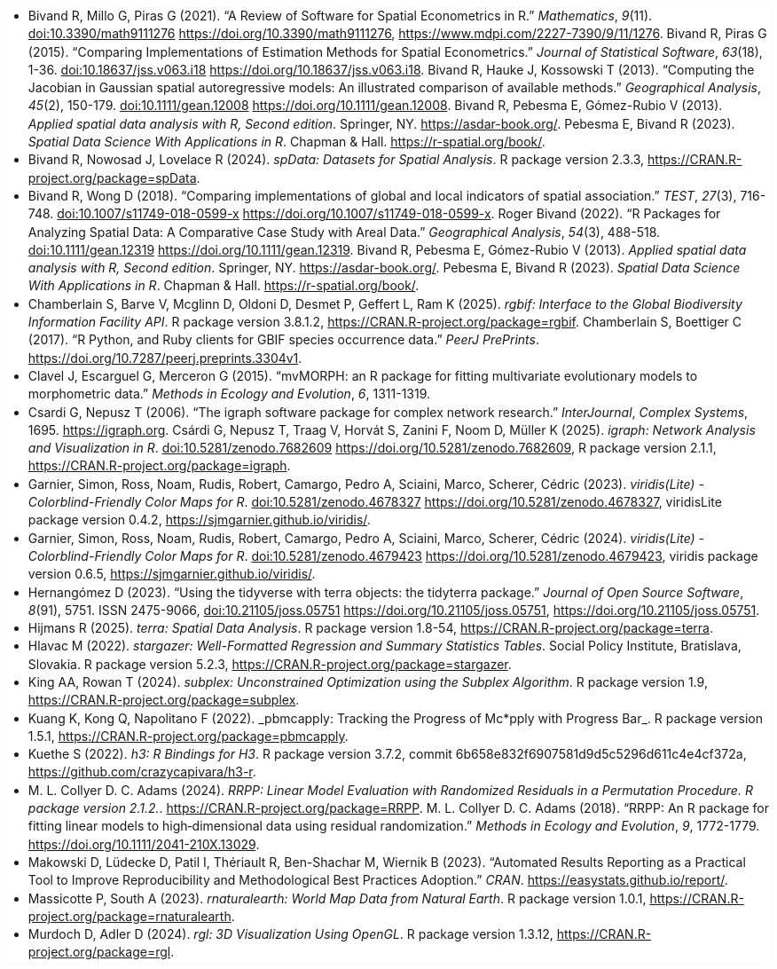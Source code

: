 -   Bivand R, Millo G, Piras G (2021). “A Review of Software for Spatial Econometrics in R.” *Mathematics*, *9*(11). <doi:10.3390/math9111276> <https://doi.org/10.3390/math9111276>, <https://www.mdpi.com/2227-7390/9/11/1276>. Bivand R, Piras G (2015). “Comparing Implementations of Estimation Methods for Spatial Econometrics.” *Journal of Statistical Software*, *63*(18), 1-36. <doi:10.18637/jss.v063.i18> <https://doi.org/10.18637/jss.v063.i18>. Bivand R, Hauke J, Kossowski T (2013). “Computing the Jacobian in Gaussian spatial autoregressive models: An illustrated comparison of available methods.” *Geographical Analysis*, *45*(2), 150-179. <doi:10.1111/gean.12008> <https://doi.org/10.1111/gean.12008>. Bivand R, Pebesma E, Gómez-Rubio V (2013). *Applied spatial data analysis with R, Second edition*. Springer, NY. <https://asdar-book.org/>. Pebesma E, Bivand R (2023). *Spatial Data Science With Applications in R*. Chapman & Hall. <https://r-spatial.org/book/>.
-   Bivand R, Nowosad J, Lovelace R (2024). *spData: Datasets for Spatial Analysis*. R package version 2.3.3, <https://CRAN.R-project.org/package=spData>.
-   Bivand R, Wong D (2018). “Comparing implementations of global and local indicators of spatial association.” *TEST*, *27*(3), 716-748. <doi:10.1007/s11749-018-0599-x> <https://doi.org/10.1007/s11749-018-0599-x>. Roger Bivand (2022). “R Packages for Analyzing Spatial Data: A Comparative Case Study with Areal Data.” *Geographical Analysis*, *54*(3), 488-518. <doi:10.1111/gean.12319> <https://doi.org/10.1111/gean.12319>. Bivand R, Pebesma E, Gómez-Rubio V (2013). *Applied spatial data analysis with R, Second edition*. Springer, NY. <https://asdar-book.org/>. Pebesma E, Bivand R (2023). *Spatial Data Science With Applications in R*. Chapman & Hall. <https://r-spatial.org/book/>.
-   Chamberlain S, Barve V, Mcglinn D, Oldoni D, Desmet P, Geffert L, Ram K (2025). *rgbif: Interface to the Global Biodiversity Information Facility API*. R package version 3.8.1.2, <https://CRAN.R-project.org/package=rgbif>. Chamberlain S, Boettiger C (2017). “R Python, and Ruby clients for GBIF species occurrence data.” *PeerJ PrePrints*. <https://doi.org/10.7287/peerj.preprints.3304v1>.
-   Clavel J, Escarguel G, Merceron G (2015). “mvMORPH: an R package for fitting multivariate evolutionary models to morphometric data.” *Methods in Ecology and Evolution*, *6*, 1311-1319.
-   Csardi G, Nepusz T (2006). “The igraph software package for complex network research.” *InterJournal*, *Complex Systems*, 1695. <https://igraph.org>. Csárdi G, Nepusz T, Traag V, Horvát S, Zanini F, Noom D, Müller K (2025). *igraph: Network Analysis and Visualization in R*. <doi:10.5281/zenodo.7682609> <https://doi.org/10.5281/zenodo.7682609>, R package version 2.1.1, <https://CRAN.R-project.org/package=igraph>.
-   Garnier, Simon, Ross, Noam, Rudis, Robert, Camargo, Pedro A, Sciaini, Marco, Scherer, Cédric (2023). *viridis(Lite) - Colorblind-Friendly Color Maps for R*. <doi:10.5281/zenodo.4678327> <https://doi.org/10.5281/zenodo.4678327>, viridisLite package version 0.4.2, <https://sjmgarnier.github.io/viridis/>.
-   Garnier, Simon, Ross, Noam, Rudis, Robert, Camargo, Pedro A, Sciaini, Marco, Scherer, Cédric (2024). *viridis(Lite) - Colorblind-Friendly Color Maps for R*. <doi:10.5281/zenodo.4679423> <https://doi.org/10.5281/zenodo.4679423>, viridis package version 0.6.5, <https://sjmgarnier.github.io/viridis/>.
-   Hernangómez D (2023). “Using the tidyverse with terra objects: the tidyterra package.” *Journal of Open Source Software*, *8*(91), 5751. ISSN 2475-9066, <doi:10.21105/joss.05751> <https://doi.org/10.21105/joss.05751>, <https://doi.org/10.21105/joss.05751>.
-   Hijmans R (2025). *terra: Spatial Data Analysis*. R package version 1.8-54, <https://CRAN.R-project.org/package=terra>.
-   Hlavac M (2022). *stargazer: Well-Formatted Regression and Summary Statistics Tables*. Social Policy Institute, Bratislava, Slovakia. R package version 5.2.3, <https://CRAN.R-project.org/package=stargazer>.
-   King AA, Rowan T (2024). *subplex: Unconstrained Optimization using the Subplex Algorithm*. R package version 1.9, <https://CRAN.R-project.org/package=subplex>.
-   Kuang K, Kong Q, Napolitano F (2022). \_pbmcapply: Tracking the Progress of Mc\*pply with Progress Bar\_. R package version 1.5.1, <https://CRAN.R-project.org/package=pbmcapply>.
-   Kuethe S (2022). *h3: R Bindings for H3*. R package version 3.7.2, commit 6b658e832f6907581d9d5c5296d611c4e4cf372a, <https://github.com/crazycapivara/h3-r>.
-   M. L. Collyer D. C. Adams (2024). *RRPP: Linear Model Evaluation with Randomized Residuals in a Permutation Procedure. R package version 2.1.2.*. <https://CRAN.R-project.org/package=RRPP>. M. L. Collyer D. C. Adams (2018). “RRPP: An R package for fitting linear models to high‐dimensional data using residual randomization.” *Methods in Ecology and Evolution*, *9*, 1772-1779. <https://doi.org/10.1111/2041-210X.13029>.
-   Makowski D, Lüdecke D, Patil I, Thériault R, Ben-Shachar M, Wiernik B (2023). “Automated Results Reporting as a Practical Tool to Improve Reproducibility and Methodological Best Practices Adoption.” *CRAN*. <https://easystats.github.io/report/>.
-   Massicotte P, South A (2023). *rnaturalearth: World Map Data from Natural Earth*. R package version 1.0.1, <https://CRAN.R-project.org/package=rnaturalearth>.
-   Murdoch D, Adler D (2024). *rgl: 3D Visualization Using OpenGL*. R package version 1.3.12, <https://CRAN.R-project.org/package=rgl>.